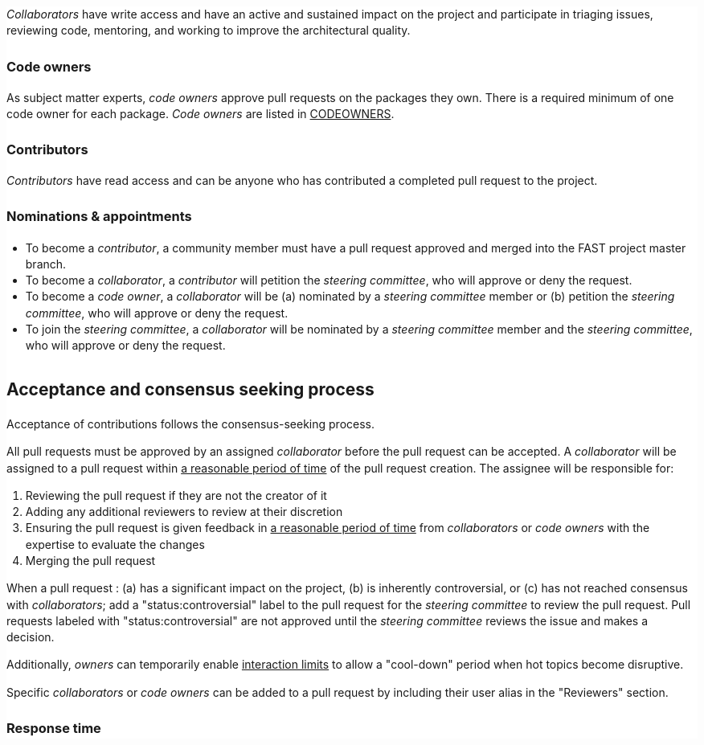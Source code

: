 *Collaborators* have write access and have an active and sustained impact on the project and participate in triaging issues, reviewing code, mentoring, and working to improve the architectural quality. 

### Code owners

As subject matter experts, *code owners* approve pull requests on the packages they own. There is a required minimum of one code owner for each package. *Code owners* are listed in [CODEOWNERS](https://github.com/microsoft/fast/blob/master/.github/CODEOWNERS).

### Contributors

*Contributors* have read access and can be anyone who has contributed a completed pull request to the project.

### Nominations & appointments

* To become a *contributor*, a community member must have a pull request approved and merged into the FAST project master branch.
* To become a *collaborator*, a *contributor* will petition the *steering committee*, who will approve or deny the request.
* To become a *code owner*, a *collaborator* will be (a) nominated by a *steering committee* member or (b) petition the *steering committee*, who will approve or deny the request.
* To join the *steering committee*, a *collaborator* will be nominated by a *steering committee* member and the *steering committee*, who will approve or deny the request.

## Acceptance and consensus seeking process

Acceptance of contributions follows the consensus-seeking process.

All pull requests must be approved by an assigned *collaborator* before the pull request can be accepted. A *collaborator* will be assigned to a pull request within [a reasonable period of time](#response-time) of the pull request creation. The assignee will be responsible for:

1. Reviewing the pull request if they are not the creator of it
2. Adding any additional reviewers to review at their discretion
3. Ensuring the pull request is given feedback in [a reasonable period of time](#response-time) from *collaborators* or *code owners* with the expertise to evaluate the changes
4. Merging the pull request

When a pull request : (a) has a significant impact on the project, (b) is inherently controversial, or (c) has not reached consensus with *collaborators*; add a "status:controversial" label to the pull request for the *steering committee* to review the pull request. Pull requests labeled with "status:controversial" are not approved until the *steering committee* reviews the issue and makes a decision.

Additionally, *owners* can temporarily enable [interaction limits](https://help.github.com/articles/limiting-interactions-with-your-repository/) to allow a "cool-down" period when hot topics become disruptive.

Specific *collaborators* or *code owners* can be added to a pull request by including their user alias in the "Reviewers" section.

### Response time
